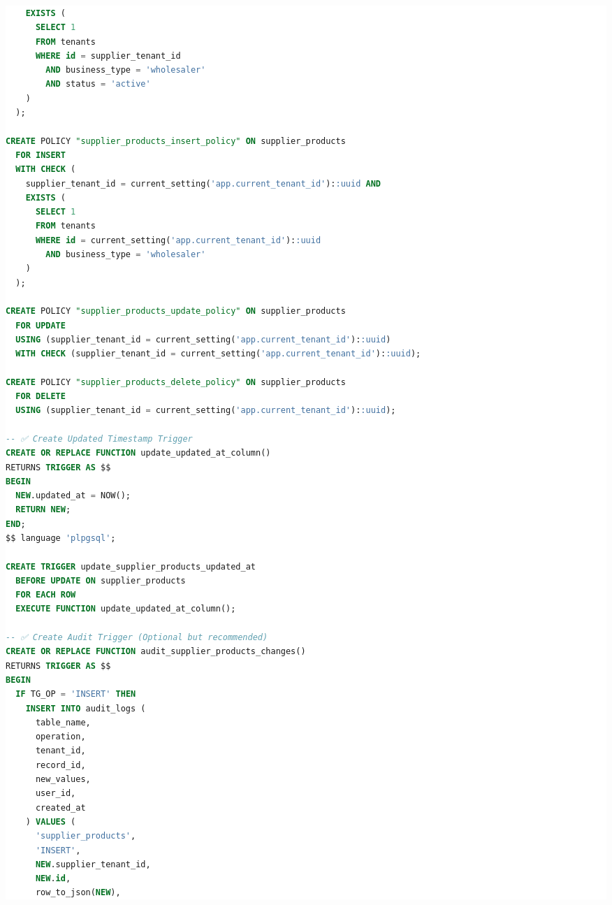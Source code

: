 ```sql
    EXISTS (
      SELECT 1 
      FROM tenants 
      WHERE id = supplier_tenant_id 
        AND business_type = 'wholesaler' 
        AND status = 'active'
    )
  );

CREATE POLICY "supplier_products_insert_policy" ON supplier_products
  FOR INSERT
  WITH CHECK (
    supplier_tenant_id = current_setting('app.current_tenant_id')::uuid AND
    EXISTS (
      SELECT 1 
      FROM tenants 
      WHERE id = current_setting('app.current_tenant_id')::uuid 
        AND business_type = 'wholesaler'
    )
  );

CREATE POLICY "supplier_products_update_policy" ON supplier_products
  FOR UPDATE
  USING (supplier_tenant_id = current_setting('app.current_tenant_id')::uuid)
  WITH CHECK (supplier_tenant_id = current_setting('app.current_tenant_id')::uuid);

CREATE POLICY "supplier_products_delete_policy" ON supplier_products
  FOR DELETE
  USING (supplier_tenant_id = current_setting('app.current_tenant_id')::uuid);

-- ✅ Create Updated Timestamp Trigger
CREATE OR REPLACE FUNCTION update_updated_at_column()
RETURNS TRIGGER AS $$
BEGIN
  NEW.updated_at = NOW();
  RETURN NEW;
END;
$$ language 'plpgsql';

CREATE TRIGGER update_supplier_products_updated_at 
  BEFORE UPDATE ON supplier_products 
  FOR EACH ROW 
  EXECUTE FUNCTION update_updated_at_column();

-- ✅ Create Audit Trigger (Optional but recommended)
CREATE OR REPLACE FUNCTION audit_supplier_products_changes()
RETURNS TRIGGER AS $$
BEGIN
  IF TG_OP = 'INSERT' THEN
    INSERT INTO audit_logs (
      table_name, 
      operation, 
      tenant_id, 
      record_id, 
      new_values,
      user_id,
      created_at
    ) VALUES (
      'supplier_products',
      'INSERT',
      NEW.supplier_tenant_id,
      NEW.id,
      row_to_json(NEW),
```